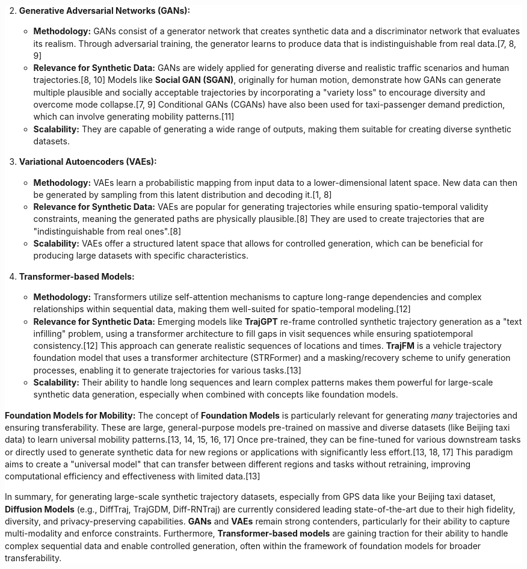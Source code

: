 2.  **Generative Adversarial Networks (GANs):**
    *   **Methodology:** GANs consist of a generator network that creates synthetic data and a discriminator network that evaluates its realism. Through adversarial training, the generator learns to produce data that is indistinguishable from real data.[7, 8, 9]
    *   **Relevance for Synthetic Data:** GANs are widely applied for generating diverse and realistic traffic scenarios and human trajectories.[8, 10] Models like **Social GAN (SGAN)**, originally for human motion, demonstrate how GANs can generate multiple plausible and socially acceptable trajectories by incorporating a "variety loss" to encourage diversity and overcome mode collapse.[7, 9] Conditional GANs (CGANs) have also been used for taxi-passenger demand prediction, which can involve generating mobility patterns.[11]
    *   **Scalability:** They are capable of generating a wide range of outputs, making them suitable for creating diverse synthetic datasets.

3.  **Variational Autoencoders (VAEs):**
    *   **Methodology:** VAEs learn a probabilistic mapping from input data to a lower-dimensional latent space. New data can then be generated by sampling from this latent distribution and decoding it.[1, 8]
    *   **Relevance for Synthetic Data:** VAEs are popular for generating trajectories while ensuring spatio-temporal validity constraints, meaning the generated paths are physically plausible.[8] They are used to create trajectories that are "indistinguishable from real ones".[8]
    *   **Scalability:** VAEs offer a structured latent space that allows for controlled generation, which can be beneficial for producing large datasets with specific characteristics.

4.  **Transformer-based Models:**
    *   **Methodology:** Transformers utilize self-attention mechanisms to capture long-range dependencies and complex relationships within sequential data, making them well-suited for spatio-temporal modeling.[12]
    *   **Relevance for Synthetic Data:** Emerging models like **TrajGPT** re-frame controlled synthetic trajectory generation as a "text infilling" problem, using a transformer architecture to fill gaps in visit sequences while ensuring spatiotemporal consistency.[12] This approach can generate realistic sequences of locations and times. **TrajFM** is a vehicle trajectory foundation model that uses a transformer architecture (STRFormer) and a masking/recovery scheme to unify generation processes, enabling it to generate trajectories for various tasks.[13]
    *   **Scalability:** Their ability to handle long sequences and learn complex patterns makes them powerful for large-scale synthetic data generation, especially when combined with concepts like foundation models.

**Foundation Models for Mobility:**
The concept of **Foundation Models** is particularly relevant for generating *many* trajectories and ensuring transferability. These are large, general-purpose models pre-trained on massive and diverse datasets (like Beijing taxi data) to learn universal mobility patterns.[13, 14, 15, 16, 17] Once pre-trained, they can be fine-tuned for various downstream tasks or directly used to generate synthetic data for new regions or applications with significantly less effort.[13, 18, 17] This paradigm aims to create a "universal model" that can transfer between different regions and tasks without retraining, improving computational efficiency and effectiveness with limited data.[13]

In summary, for generating large-scale synthetic trajectory datasets, especially from GPS data like your Beijing taxi dataset, **Diffusion Models** (e.g., DiffTraj, TrajGDM, Diff-RNTraj) are currently considered leading state-of-the-art due to their high fidelity, diversity, and privacy-preserving capabilities. **GANs** and **VAEs** remain strong contenders, particularly for their ability to capture multi-modality and enforce constraints. Furthermore, **Transformer-based models** are gaining traction for their ability to handle complex sequential data and enable controlled generation, often within the framework of foundation models for broader transferability.
